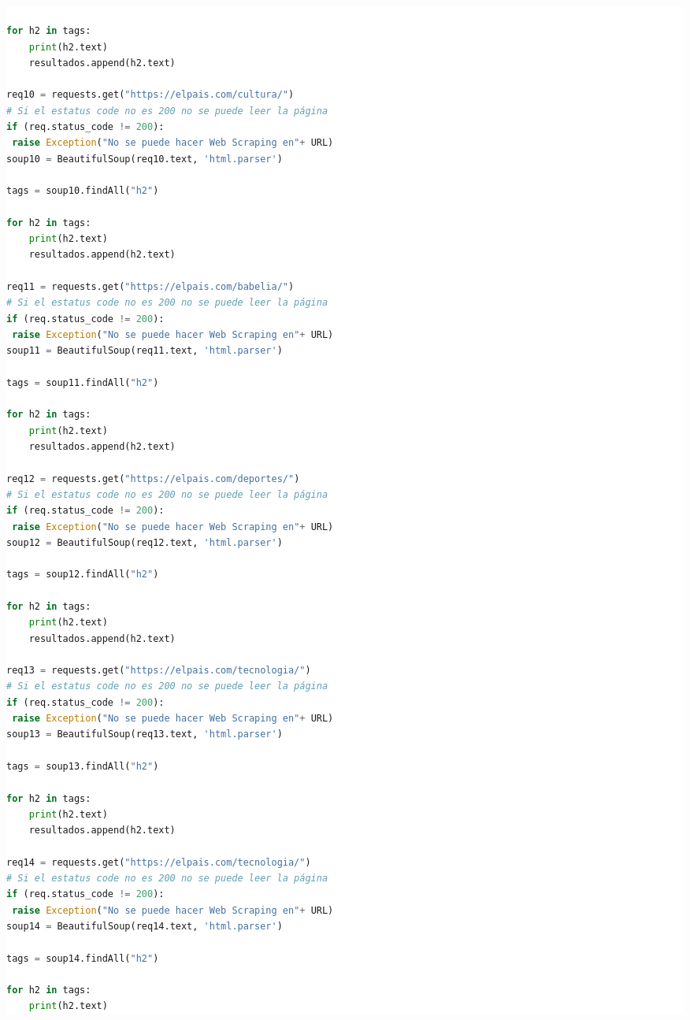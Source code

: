 ``` python
 
for h2 in tags:
    print(h2.text)
    resultados.append(h2.text)
 
req10 = requests.get("https://elpais.com/cultura/")
# Si el estatus code no es 200 no se puede leer la página
if (req.status_code != 200):
 raise Exception("No se puede hacer Web Scraping en"+ URL)
soup10 = BeautifulSoup(req10.text, 'html.parser')
 
tags = soup10.findAll("h2")
 
for h2 in tags:
    print(h2.text)
    resultados.append(h2.text)
 
req11 = requests.get("https://elpais.com/babelia/")
# Si el estatus code no es 200 no se puede leer la página
if (req.status_code != 200):
 raise Exception("No se puede hacer Web Scraping en"+ URL)
soup11 = BeautifulSoup(req11.text, 'html.parser')
 
tags = soup11.findAll("h2")
 
for h2 in tags:
    print(h2.text)
    resultados.append(h2.text)
 
req12 = requests.get("https://elpais.com/deportes/")
# Si el estatus code no es 200 no se puede leer la página
if (req.status_code != 200):
 raise Exception("No se puede hacer Web Scraping en"+ URL)
soup12 = BeautifulSoup(req12.text, 'html.parser')
 
tags = soup12.findAll("h2")
 
for h2 in tags:
    print(h2.text)
    resultados.append(h2.text)
 
req13 = requests.get("https://elpais.com/tecnologia/")
# Si el estatus code no es 200 no se puede leer la página
if (req.status_code != 200):
 raise Exception("No se puede hacer Web Scraping en"+ URL)
soup13 = BeautifulSoup(req13.text, 'html.parser')
 
tags = soup13.findAll("h2")
 
for h2 in tags:
    print(h2.text)
    resultados.append(h2.text)
 
req14 = requests.get("https://elpais.com/tecnologia/")
# Si el estatus code no es 200 no se puede leer la página
if (req.status_code != 200):
 raise Exception("No se puede hacer Web Scraping en"+ URL)
soup14 = BeautifulSoup(req14.text, 'html.parser')
 
tags = soup14.findAll("h2")
 
for h2 in tags:
    print(h2.text)
```